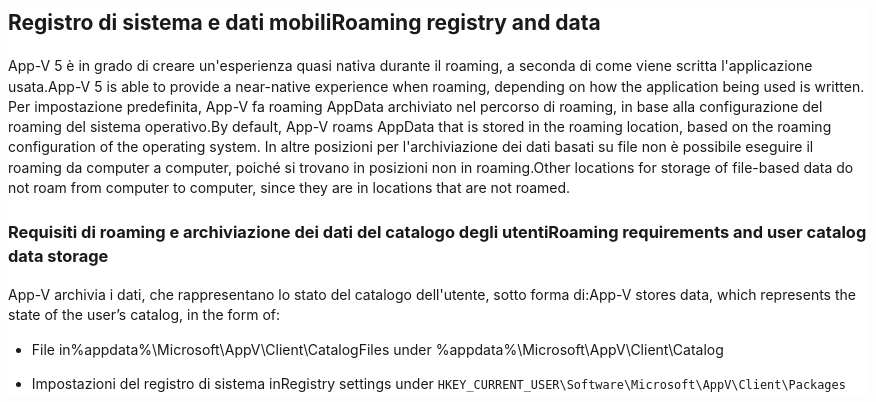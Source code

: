## <a href="" id="bkmk-roaming-reg-data"></a><span data-ttu-id="0b8f4-420">Registro di sistema e dati mobili</span><span class="sxs-lookup"><span data-stu-id="0b8f4-420">Roaming registry and data</span></span>


<span data-ttu-id="0b8f4-421">App-V 5 è in grado di creare un'esperienza quasi nativa durante il roaming, a seconda di come viene scritta l'applicazione usata.</span><span class="sxs-lookup"><span data-stu-id="0b8f4-421">App-V 5 is able to provide a near-native experience when roaming, depending on how the application being used is written.</span></span> <span data-ttu-id="0b8f4-422">Per impostazione predefinita, App-V fa roaming AppData archiviato nel percorso di roaming, in base alla configurazione del roaming del sistema operativo.</span><span class="sxs-lookup"><span data-stu-id="0b8f4-422">By default, App-V roams AppData that is stored in the roaming location, based on the roaming configuration of the operating system.</span></span> <span data-ttu-id="0b8f4-423">In altre posizioni per l'archiviazione dei dati basati su file non è possibile eseguire il roaming da computer a computer, poiché si trovano in posizioni non in roaming.</span><span class="sxs-lookup"><span data-stu-id="0b8f4-423">Other locations for storage of file-based data do not roam from computer to computer, since they are in locations that are not roamed.</span></span>

### <a href="" id="bkmk-clt-inter-roam-reqs"></a><span data-ttu-id="0b8f4-424">Requisiti di roaming e archiviazione dei dati del catalogo degli utenti</span><span class="sxs-lookup"><span data-stu-id="0b8f4-424">Roaming requirements and user catalog data storage</span></span>

<span data-ttu-id="0b8f4-425">App-V archivia i dati, che rappresentano lo stato del catalogo dell'utente, sotto forma di:</span><span class="sxs-lookup"><span data-stu-id="0b8f4-425">App-V stores data, which represents the state of the user’s catalog, in the form of:</span></span>

-   <span data-ttu-id="0b8f4-426">File in%appdata%\\Microsoft\\AppV\\Client\\Catalog</span><span class="sxs-lookup"><span data-stu-id="0b8f4-426">Files under %appdata%\\Microsoft\\AppV\\Client\\Catalog</span></span>

-   <span data-ttu-id="0b8f4-427">Impostazioni del registro di sistema in</span><span class="sxs-lookup"><span data-stu-id="0b8f4-427">Registry settings under</span></span> `HKEY_CURRENT_USER\Software\Microsoft\AppV\Client\Packages`


